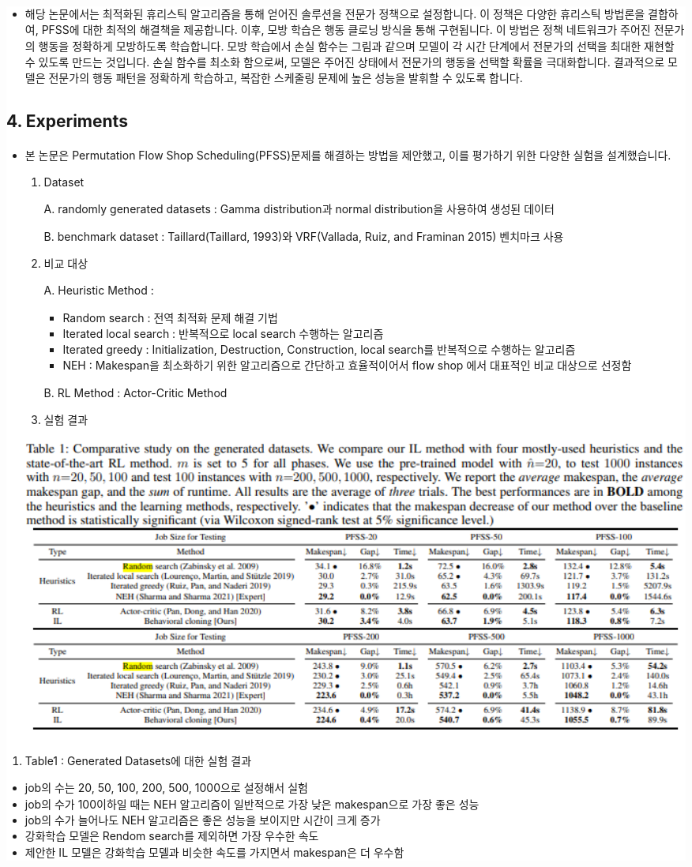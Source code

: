 - 해당 논문에서는 최적화된 휴리스틱 알고리즘을 통해 얻어진 솔루션을 전문가 정책으로 설정합니다. 이 정책은 다양한 휴리스틱 방법론을 결합하여, PFSS에 대한 최적의 해결책을 제공합니다. 이후, 모방 학습은 행동 클로닝 방식을 통해 구현됩니다. 이 방법은 정책 네트워크가 주어진 전문가의 행동을 정확하게 모방하도록 학습합니다. 모방 학습에서 손실 함수는 그림과 같으며 모델이 각 시간 단계에서 전문가의 선택을 최대한 재현할 수 있도록 만드는 것입니다. 손실 함수를 최소화 함으로써, 모델은 주어진 상태에서 전문가의 행동을 선택할 확률을 극대화합니다. 결과적으로 모델은 전문가의 행동 패턴을 정확하게 학습하고, 복잡한 스케줄링 문제에 높은 성능을 발휘할 수 있도록 합니다.

## 4. Experiments
- 본 논문은 Permutation Flow Shop Scheduling(PFSS)문제를 해결하는 방법을 제안했고, 이를 평가하기 위한 다양한 실험을 설계했습니다.
  
  1. Dataset
  
      A. randomly generated datasets : Gamma distribution과 normal distribution을 사용하여 생성된 데이터
  
      B. benchmark dataset : Taillard(Taillard, 1993)와 VRF(Vallada, Ruiz, and Framinan 2015) 벤치마크 사용
 
  2. 비교 대상
     
      A. Heuristic Method :
       - Random search : 전역 최적화 문제 해결 기법
       - Iterated local search : 반복적으로 local search 수행하는 알고리즘
       - Iterated greedy : Initialization, Destruction, Construction, local search를 반복적으로 수행하는 알고리즘
       - NEH : Makespan을 최소화하기 위한 알고리즘으로 간단하고 효율적이어서 flow shop 에서 대표적인 비교 대상으로 선정함
  
      B. RL Method : Actor-Critic Method

   3. 실험 결과

    <img width="1079" alt="image" src="../../images/DS503_24S/Learning_to Optimize_Permutation_Flow_shop_scheduling_via_graph_based imitation_learning/experiment0.png">

1) Table1 : Generated Datasets에 대한 실험 결과
 - job의 수는 20, 50, 100, 200, 500, 1000으로 설정해서 실험
 - job의 수가 100이하일 때는 NEH 알고리즘이 일반적으로 가장 낮은 makespan으로 가장 좋은 성능
 - job의 수가 늘어나도 NEH 알고리즘은 좋은 성능을 보이지만 시간이 크게 증가
 - 강화학습 모델은 Rendom search를 제외하면 가장 우수한 속도
 - 제안한 IL 모델은 강화학습 모델과 비슷한 속도를 가지면서 makespan은 더 우수함
